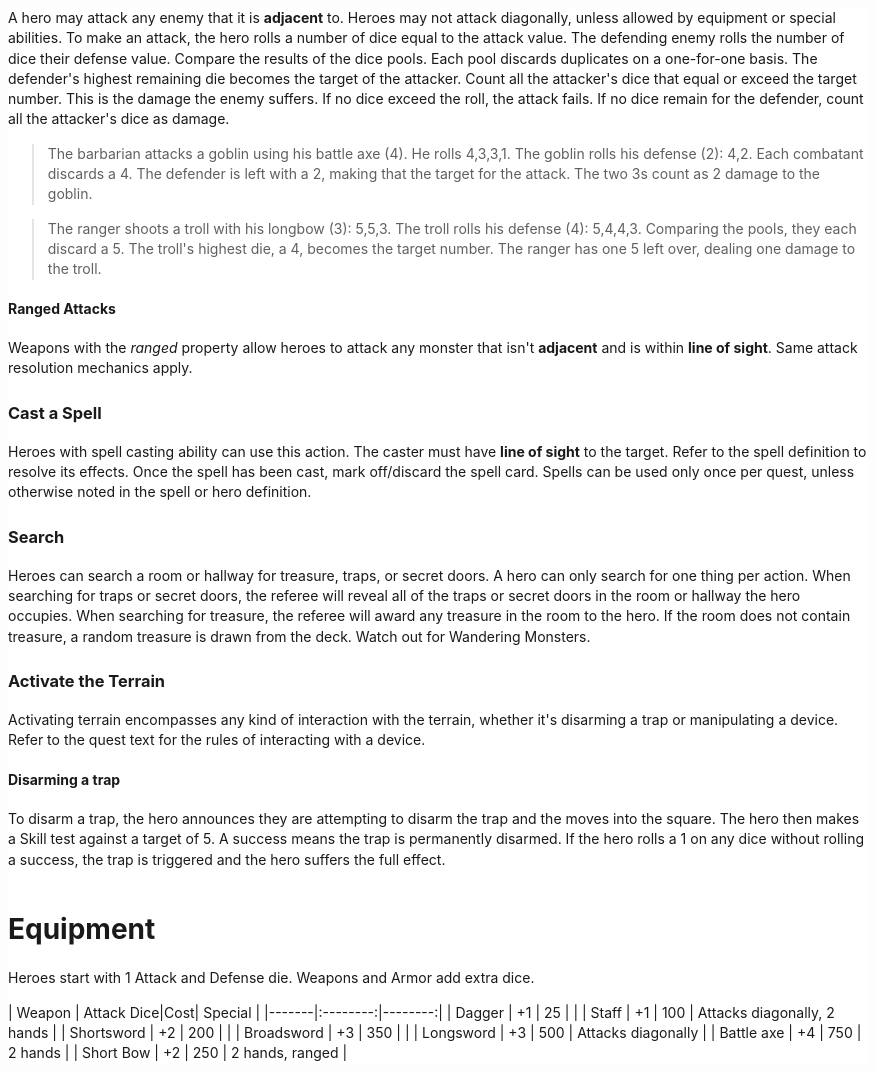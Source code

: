 A hero may attack any enemy that it is **adjacent** to. Heroes may not attack diagonally, unless allowed by equipment or special abilities. To make an attack, the hero rolls a number of dice equal to the attack value. The defending enemy rolls the number of dice their defense value. Compare the results of the dice pools. Each pool discards duplicates on a one-for-one basis. The defender's highest remaining die becomes the target of the attacker. Count all the attacker's dice that equal or exceed the target number. This is the damage the enemy suffers. If no dice exceed the roll, the attack fails. If no dice remain for the defender, count all the attacker's dice as damage.

>The barbarian attacks a goblin using his battle axe (4). He rolls 4,3,3,1. The goblin rolls his defense (2): 4,2. Each combatant discards a 4. The defender is left with a 2, making that the target for the attack. The two 3s count as 2 damage to the goblin.

>The ranger shoots a troll with his longbow (3): 5,5,3. The troll rolls his defense (4): 5,4,4,3. Comparing the pools, they each discard a 5. The troll's highest die, a 4, becomes the target number. The ranger has one 5 left over, dealing one damage to the troll.

#### Ranged Attacks

Weapons with the *ranged* property allow heroes to attack any monster that isn't **adjacent** and is within **line of sight**. Same attack resolution mechanics apply.

### Cast a Spell

Heroes with spell casting ability can use this action. The caster must have **line of sight** to the target. Refer to the spell definition to resolve its effects. Once the spell has been cast, mark off/discard the spell card. Spells can be used only once per quest, unless otherwise noted in the spell or hero definition.

### Search

Heroes can search a room or hallway for treasure, traps, or secret doors. A hero can only search for one thing per action. When searching for traps or secret doors, the referee will reveal all of the traps or secret doors in the room or hallway the hero occupies. When searching for treasure, the referee will award any treasure in the room to the hero. If the room does not contain treasure, a random treasure is drawn from the deck. Watch out for Wandering Monsters.

### Activate the Terrain

Activating terrain encompasses any kind of interaction with the terrain, whether it's disarming a trap or manipulating a device. Refer to the quest text for the rules of interacting with a device.

#### Disarming a trap

To disarm a trap, the hero announces they are attempting to disarm the trap and the moves into the square. The hero then makes a Skill test against a target of 5. A success means the trap is permanently disarmed. If the hero rolls a 1 on any dice without rolling a success, the trap is triggered and the hero suffers the full effect.

# Equipment

Heroes start with 1 Attack and Defense die. Weapons and Armor add extra dice.

| Weapon | Attack Dice|Cost| Special |
|-------|:--------:|--------:|
| Dagger     | +1 | 25  | |
| Staff      | +1 | 100 | Attacks diagonally, 2 hands |
| Shortsword | +2 | 200 | |
| Broadsword | +3 | 350 | |
| Longsword  | +3 | 500 | Attacks diagonally |
| Battle axe | +4 | 750 | 2 hands |
| Short Bow  | +2 | 250 | 2 hands, ranged |
